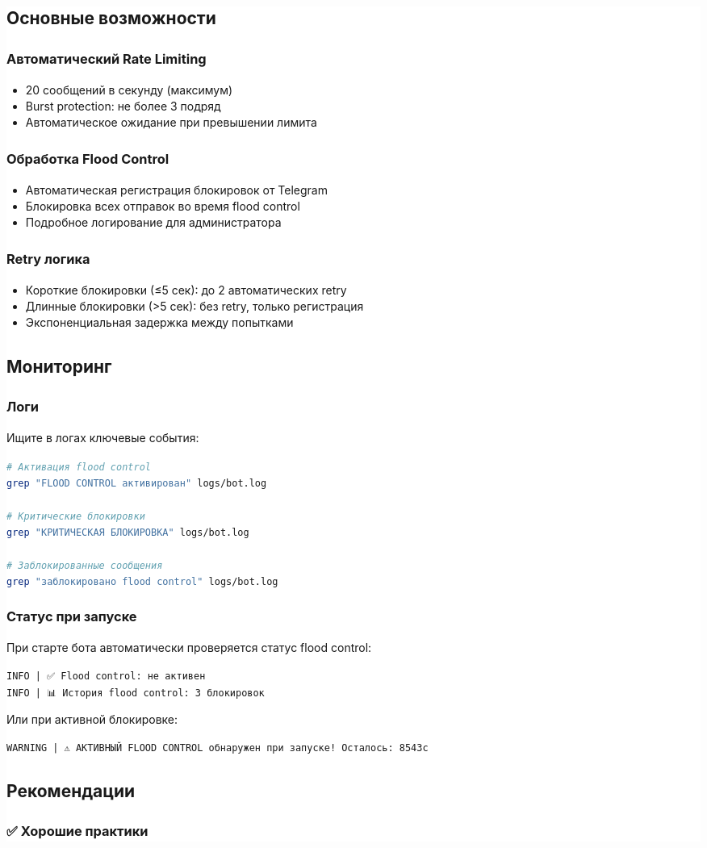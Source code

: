 ## Основные возможности

### Автоматический Rate Limiting
- 20 сообщений в секунду (максимум)
- Burst protection: не более 3 подряд
- Автоматическое ожидание при превышении лимита

### Обработка Flood Control
- Автоматическая регистрация блокировок от Telegram
- Блокировка всех отправок во время flood control
- Подробное логирование для администратора

### Retry логика
- Короткие блокировки (≤5 сек): до 2 автоматических retry
- Длинные блокировки (>5 сек): без retry, только регистрация
- Экспоненциальная задержка между попытками

## Мониторинг

### Логи

Ищите в логах ключевые события:

```bash
# Активация flood control
grep "FLOOD CONTROL активирован" logs/bot.log

# Критические блокировки
grep "КРИТИЧЕСКАЯ БЛОКИРОВКА" logs/bot.log

# Заблокированные сообщения
grep "заблокировано flood control" logs/bot.log
```

### Статус при запуске

При старте бота автоматически проверяется статус flood control:

```
INFO | ✅ Flood control: не активен
INFO | 📊 История flood control: 3 блокировок
```

Или при активной блокировке:

```
WARNING | ⚠️ АКТИВНЫЙ FLOOD CONTROL обнаружен при запуске! Осталось: 8543с
```

## Рекомендации

### ✅ Хорошие практики
